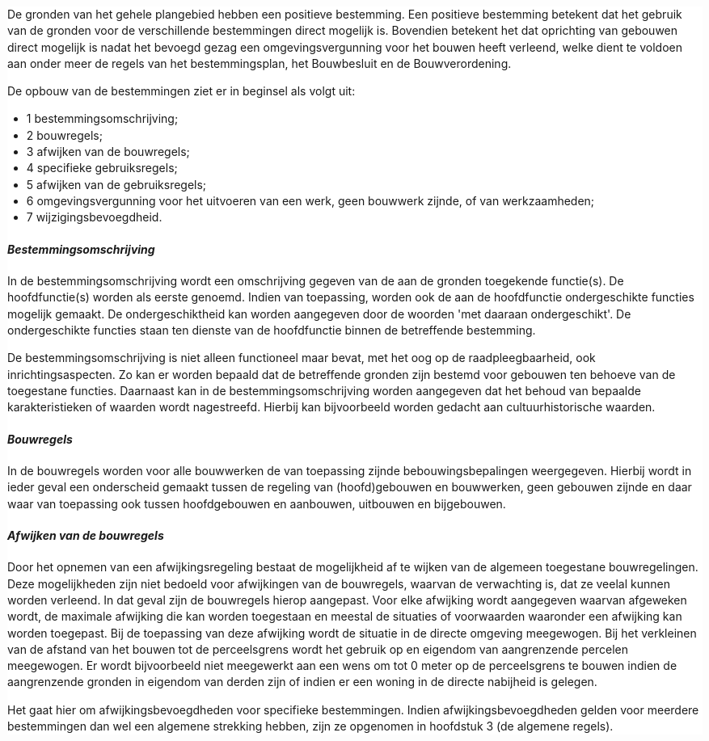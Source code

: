 De gronden van het gehele plangebied hebben een positieve bestemming. Een positieve bestemming betekent dat het gebruik van de gronden voor de verschillende bestemmingen direct mogelijk is. Bovendien betekent het dat oprichting van gebouwen direct mogelijk is nadat het bevoegd gezag een omgevingsvergunning voor het bouwen heeft verleend, welke dient te voldoen aan onder meer de regels van het bestemmingsplan, het Bouwbesluit en de Bouwverordening.

De opbouw van de bestemmingen ziet er in beginsel als volgt uit:

- 1 bestemmingsomschrijving;
- 2 bouwregels;
- 3 afwijken van de bouwregels;
- 4 specifieke gebruiksregels;
- 5 afwijken van de gebruiksregels;
- 6 omgevingsvergunning voor het uitvoeren van een werk, geen bouwwerk zijnde, of van werkzaamheden;
- 7 wijzigingsbevoegdheid.

#### *Bestemmingsomschrijving*

In de bestemmingsomschrijving wordt een omschrijving gegeven van de aan de gronden toegekende functie(s). De hoofdfunctie(s) worden als eerste genoemd. Indien van toepassing, worden ook de aan de hoofdfunctie ondergeschikte functies mogelijk gemaakt. De ondergeschiktheid kan worden aangegeven door de woorden 'met daaraan ondergeschikt'. De ondergeschikte functies staan ten dienste van de hoofdfunctie binnen de betreffende bestemming.

De bestemmingsomschrijving is niet alleen functioneel maar bevat, met het oog op de raadpleegbaarheid, ook inrichtingsaspecten. Zo kan er worden bepaald dat de betreffende gronden zijn bestemd voor gebouwen ten behoeve van de toegestane functies. Daarnaast kan in de bestemmingsomschrijving worden aangegeven dat het behoud van bepaalde karakteristieken of waarden wordt nagestreefd. Hierbij kan bijvoorbeeld worden gedacht aan cultuurhistorische waarden.

#### *Bouwregels*

In de bouwregels worden voor alle bouwwerken de van toepassing zijnde bebouwingsbepalingen weergegeven. Hierbij wordt in ieder geval een onderscheid gemaakt tussen de regeling van (hoofd)gebouwen en bouwwerken, geen gebouwen zijnde en daar waar van toepassing ook tussen hoofdgebouwen en aanbouwen, uitbouwen en bijgebouwen.

#### *Afwijken van de bouwregels*

Door het opnemen van een afwijkingsregeling bestaat de mogelijkheid af te wijken van de algemeen toegestane bouwregelingen. Deze mogelijkheden zijn niet bedoeld voor afwijkingen van de bouwregels, waarvan de verwachting is, dat ze veelal kunnen worden verleend. In dat geval zijn de bouwregels hierop aangepast. Voor elke afwijking wordt aangegeven waarvan afgeweken wordt, de maximale afwijking die kan worden toegestaan en meestal de situaties of voorwaarden waaronder een afwijking kan worden toegepast. Bij de toepassing van deze afwijking wordt de situatie in de directe omgeving meegewogen. Bij het verkleinen van de afstand van het bouwen tot de perceelsgrens wordt het gebruik op en eigendom van aangrenzende percelen meegewogen. Er wordt bijvoorbeeld niet meegewerkt aan een wens om tot 0 meter op de perceelsgrens te bouwen indien de aangrenzende gronden in eigendom van derden zijn of indien er een woning in de directe nabijheid is gelegen.

Het gaat hier om afwijkingsbevoegdheden voor specifieke bestemmingen. Indien afwijkingsbevoegdheden gelden voor meerdere bestemmingen dan wel een algemene strekking hebben, zijn ze opgenomen in hoofdstuk 3 (de algemene regels).
